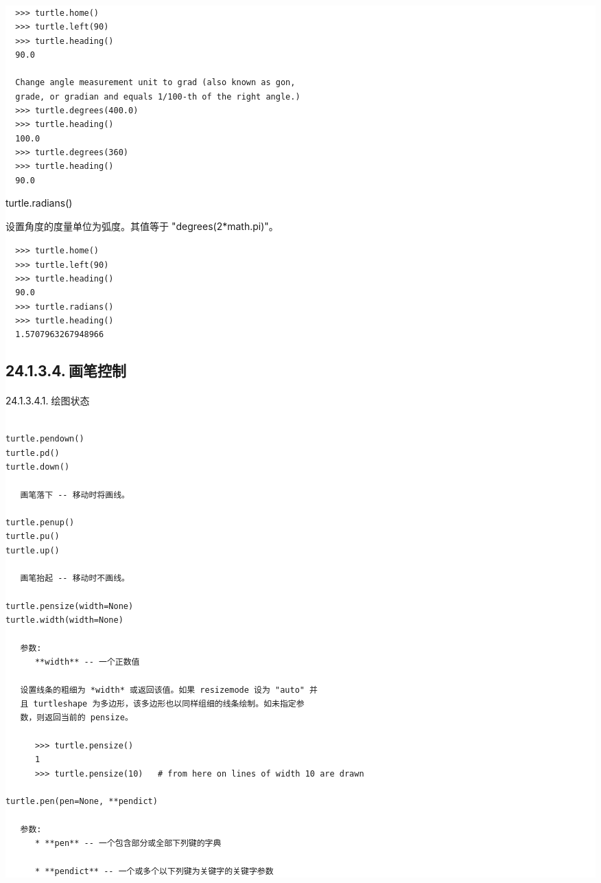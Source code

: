       >>> turtle.home()
      >>> turtle.left(90)
      >>> turtle.heading()
      90.0

      Change angle measurement unit to grad (also known as gon,
      grade, or gradian and equals 1/100-th of the right angle.)
      >>> turtle.degrees(400.0)
      >>> turtle.heading()
      100.0
      >>> turtle.degrees(360)
      >>> turtle.heading()
      90.0

turtle.radians()

   设置角度的度量单位为弧度。其值等于 "degrees(2*math.pi)"。

      >>> turtle.home()
      >>> turtle.left(90)
      >>> turtle.heading()
      90.0
      >>> turtle.radians()
      >>> turtle.heading()
      1.5707963267948966


24.1.3.4. 画笔控制
------------------


24.1.3.4.1. 绘图状态
~~~~~~~~~~~~~~~~~~~~

turtle.pendown()
turtle.pd()
turtle.down()

   画笔落下 -- 移动时将画线。

turtle.penup()
turtle.pu()
turtle.up()

   画笔抬起 -- 移动时不画线。

turtle.pensize(width=None)
turtle.width(width=None)

   参数:
      **width** -- 一个正数值

   设置线条的粗细为 *width* 或返回该值。如果 resizemode 设为 "auto" 并
   且 turtleshape 为多边形，该多边形也以同样组细的线条绘制。如未指定参
   数，则返回当前的 pensize。

      >>> turtle.pensize()
      1
      >>> turtle.pensize(10)   # from here on lines of width 10 are drawn

turtle.pen(pen=None, **pendict)

   参数:
      * **pen** -- 一个包含部分或全部下列键的字典

      * **pendict** -- 一个或多个以下列键为关键字的关键字参数

~~~~~~~~~~~~~~~~~~~~